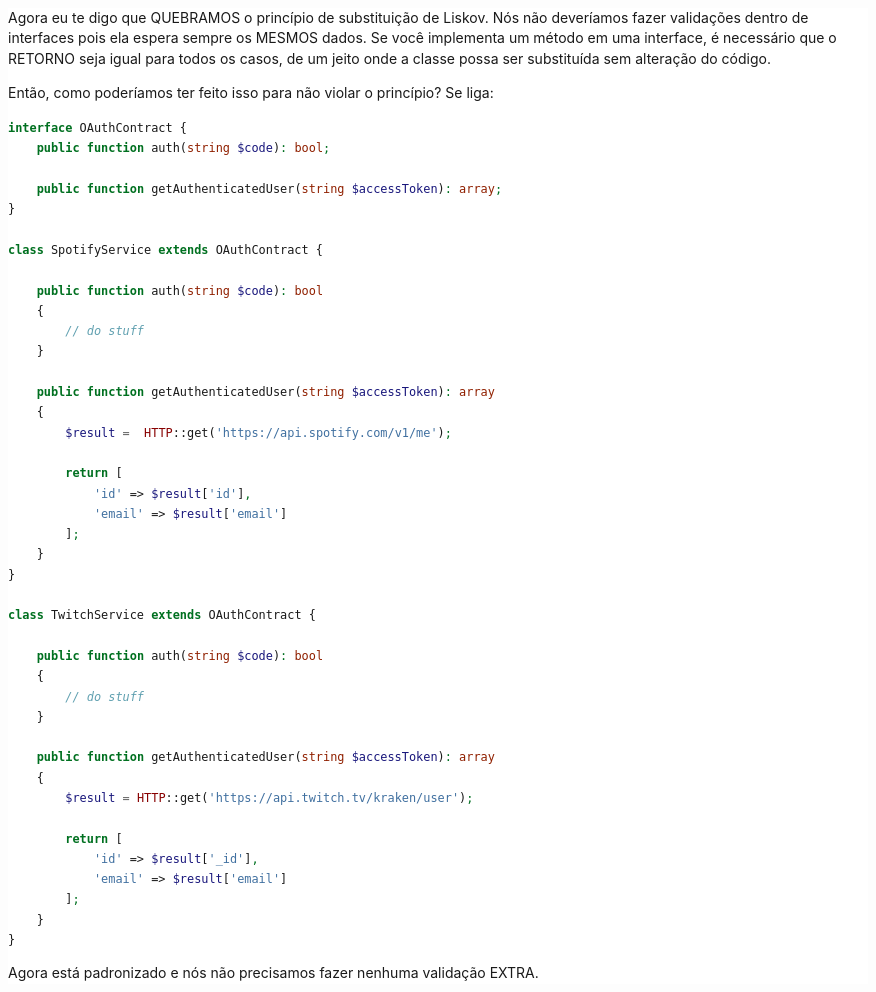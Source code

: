 Agora eu te digo que QUEBRAMOS o princípio de substituição de Liskov. Nós não deveríamos fazer validações dentro de interfaces pois ela espera sempre os MESMOS dados. Se você implementa um método em uma interface, é necessário que o RETORNO seja igual para todos os casos, de um jeito onde a classe possa ser substituída sem alteração do código.

Então, como poderíamos ter feito isso para não violar o princípio? Se liga:

```php
interface OAuthContract {
    public function auth(string $code): bool;

    public function getAuthenticatedUser(string $accessToken): array;
}

class SpotifyService extends OAuthContract {

    public function auth(string $code): bool
    {
        // do stuff
    }

    public function getAuthenticatedUser(string $accessToken): array
    {
        $result =  HTTP::get('https://api.spotify.com/v1/me');

        return [
            'id' => $result['id'],
            'email' => $result['email']
        ];
    }
}

class TwitchService extends OAuthContract {

    public function auth(string $code): bool
    {
        // do stuff
    }

    public function getAuthenticatedUser(string $accessToken): array
    {
        $result = HTTP::get('https://api.twitch.tv/kraken/user');

        return [
            'id' => $result['_id'],
            'email' => $result['email']
        ];
    }
}
```

Agora está padronizado e nós não precisamos fazer nenhuma validação EXTRA.

